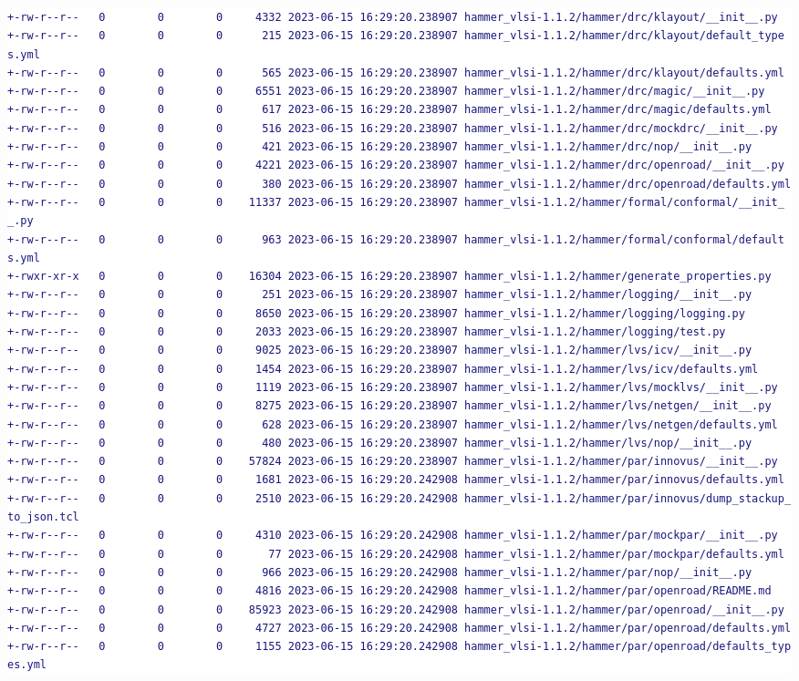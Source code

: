 ```diff
+-rw-r--r--   0        0        0     4332 2023-06-15 16:29:20.238907 hammer_vlsi-1.1.2/hammer/drc/klayout/__init__.py
+-rw-r--r--   0        0        0      215 2023-06-15 16:29:20.238907 hammer_vlsi-1.1.2/hammer/drc/klayout/default_types.yml
+-rw-r--r--   0        0        0      565 2023-06-15 16:29:20.238907 hammer_vlsi-1.1.2/hammer/drc/klayout/defaults.yml
+-rw-r--r--   0        0        0     6551 2023-06-15 16:29:20.238907 hammer_vlsi-1.1.2/hammer/drc/magic/__init__.py
+-rw-r--r--   0        0        0      617 2023-06-15 16:29:20.238907 hammer_vlsi-1.1.2/hammer/drc/magic/defaults.yml
+-rw-r--r--   0        0        0      516 2023-06-15 16:29:20.238907 hammer_vlsi-1.1.2/hammer/drc/mockdrc/__init__.py
+-rw-r--r--   0        0        0      421 2023-06-15 16:29:20.238907 hammer_vlsi-1.1.2/hammer/drc/nop/__init__.py
+-rw-r--r--   0        0        0     4221 2023-06-15 16:29:20.238907 hammer_vlsi-1.1.2/hammer/drc/openroad/__init__.py
+-rw-r--r--   0        0        0      380 2023-06-15 16:29:20.238907 hammer_vlsi-1.1.2/hammer/drc/openroad/defaults.yml
+-rw-r--r--   0        0        0    11337 2023-06-15 16:29:20.238907 hammer_vlsi-1.1.2/hammer/formal/conformal/__init__.py
+-rw-r--r--   0        0        0      963 2023-06-15 16:29:20.238907 hammer_vlsi-1.1.2/hammer/formal/conformal/defaults.yml
+-rwxr-xr-x   0        0        0    16304 2023-06-15 16:29:20.238907 hammer_vlsi-1.1.2/hammer/generate_properties.py
+-rw-r--r--   0        0        0      251 2023-06-15 16:29:20.238907 hammer_vlsi-1.1.2/hammer/logging/__init__.py
+-rw-r--r--   0        0        0     8650 2023-06-15 16:29:20.238907 hammer_vlsi-1.1.2/hammer/logging/logging.py
+-rw-r--r--   0        0        0     2033 2023-06-15 16:29:20.238907 hammer_vlsi-1.1.2/hammer/logging/test.py
+-rw-r--r--   0        0        0     9025 2023-06-15 16:29:20.238907 hammer_vlsi-1.1.2/hammer/lvs/icv/__init__.py
+-rw-r--r--   0        0        0     1454 2023-06-15 16:29:20.238907 hammer_vlsi-1.1.2/hammer/lvs/icv/defaults.yml
+-rw-r--r--   0        0        0     1119 2023-06-15 16:29:20.238907 hammer_vlsi-1.1.2/hammer/lvs/mocklvs/__init__.py
+-rw-r--r--   0        0        0     8275 2023-06-15 16:29:20.238907 hammer_vlsi-1.1.2/hammer/lvs/netgen/__init__.py
+-rw-r--r--   0        0        0      628 2023-06-15 16:29:20.238907 hammer_vlsi-1.1.2/hammer/lvs/netgen/defaults.yml
+-rw-r--r--   0        0        0      480 2023-06-15 16:29:20.238907 hammer_vlsi-1.1.2/hammer/lvs/nop/__init__.py
+-rw-r--r--   0        0        0    57824 2023-06-15 16:29:20.238907 hammer_vlsi-1.1.2/hammer/par/innovus/__init__.py
+-rw-r--r--   0        0        0     1681 2023-06-15 16:29:20.242908 hammer_vlsi-1.1.2/hammer/par/innovus/defaults.yml
+-rw-r--r--   0        0        0     2510 2023-06-15 16:29:20.242908 hammer_vlsi-1.1.2/hammer/par/innovus/dump_stackup_to_json.tcl
+-rw-r--r--   0        0        0     4310 2023-06-15 16:29:20.242908 hammer_vlsi-1.1.2/hammer/par/mockpar/__init__.py
+-rw-r--r--   0        0        0       77 2023-06-15 16:29:20.242908 hammer_vlsi-1.1.2/hammer/par/mockpar/defaults.yml
+-rw-r--r--   0        0        0      966 2023-06-15 16:29:20.242908 hammer_vlsi-1.1.2/hammer/par/nop/__init__.py
+-rw-r--r--   0        0        0     4816 2023-06-15 16:29:20.242908 hammer_vlsi-1.1.2/hammer/par/openroad/README.md
+-rw-r--r--   0        0        0    85923 2023-06-15 16:29:20.242908 hammer_vlsi-1.1.2/hammer/par/openroad/__init__.py
+-rw-r--r--   0        0        0     4727 2023-06-15 16:29:20.242908 hammer_vlsi-1.1.2/hammer/par/openroad/defaults.yml
+-rw-r--r--   0        0        0     1155 2023-06-15 16:29:20.242908 hammer_vlsi-1.1.2/hammer/par/openroad/defaults_types.yml
```